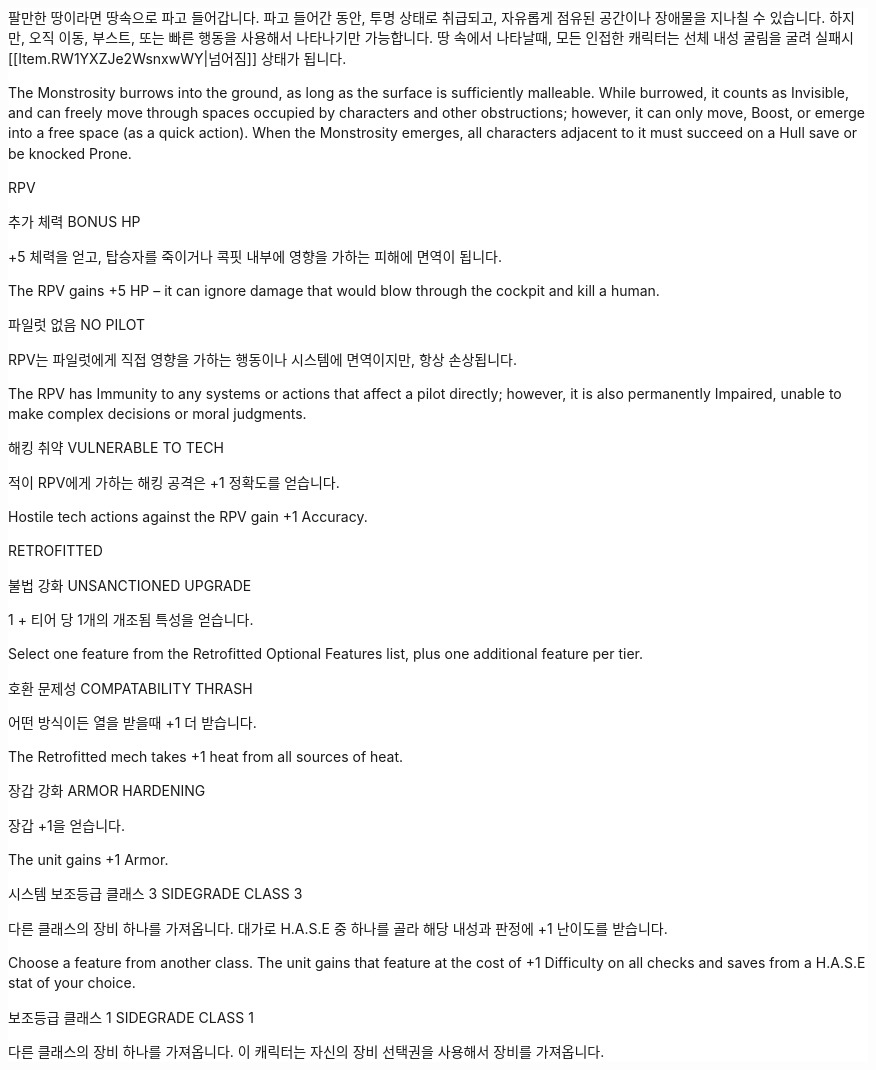 팔만한 땅이라면 땅속으로 파고 들어갑니다. 파고 들어간 동안, 투명 상태로 취급되고, 자유롭게 점유된 공간이나 장애물을 지나칠 수 있습니다. 하지만, 오직 이동, 부스트, 또는 빠른 행동을 사용해서 나타나기만 가능합니다. 땅 속에서 나타날때, 모든 인접한 캐릭터는 선체 내성 굴림을 굴려 실패시 [[Item.RW1YXZJe2WsnxwWY|넘어짐]] 상태가 됩니다.

The Monstrosity burrows into the ground, as long as the surface is sufficiently malleable. While burrowed, it counts as Invisible, and can freely move through spaces occupied by characters and other obstructions; however, it can only move, Boost, or emerge into a free space (as a quick action). When the Monstrosity emerges, all characters adjacent to it must succeed on a Hull save or be knocked Prone.

RPV

추가 체력 BONUS HP

+5 체력을 얻고, 탑승자를 죽이거나 콕핏 내부에 영향을 가하는 피해에 면역이 됩니다.

The RPV gains +5 HP – it can ignore damage that would blow through the cockpit and kill a human.

파일럿 없음 NO PILOT

RPV는 파일럿에게 직접 영향을 가하는 행동이나 시스템에 면역이지만, 항상 손상됩니다.

The RPV has Immunity to any systems or actions that affect a pilot directly; however, it is also permanently Impaired, unable to make complex decisions or moral judgments.

해킹 취약 VULNERABLE TO TECH

적이 RPV에게 가하는 해킹 공격은 +1 정확도를 얻습니다.

Hostile tech actions against the RPV gain +1 Accuracy.

RETROFITTED

불법 강화 UNSANCTIONED UPGRADE

1 + 티어 당 1개의 개조됨 특성을 얻습니다.

Select one feature from the Retrofitted Optional Features list, plus one additional feature per tier.

호환 문제성 COMPATABILITY THRASH

어떤 방식이든 열을 받을때 +1 더 받습니다.

The Retrofitted mech takes +1 heat from all sources of heat.

장갑 강화 ARMOR HARDENING

장갑 +1을 얻습니다.

The unit gains +1 Armor.

시스템 보조등급 클래스 3 SIDEGRADE CLASS 3

다른 클래스의 장비 하나를 가져옵니다. 대가로 H.A.S.E 중 하나를 골라 해당 내성과 판정에 +1 난이도를 받습니다.

Choose a feature from another class. The unit gains that feature at the cost of +1 Difficulty on all checks and saves from a H.A.S.E stat of your choice.

보조등급 클래스 1 SIDEGRADE CLASS 1

다른 클래스의 장비 하나를 가져옵니다. 이 캐릭터는 자신의 장비 선택권을 사용해서 장비를 가져옵니다.
